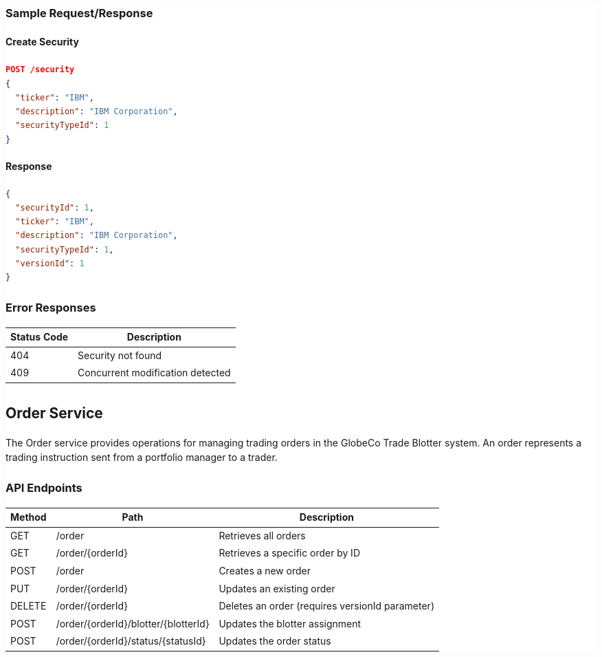 ### Sample Request/Response

#### Create Security
```json
POST /security
{
  "ticker": "IBM",
  "description": "IBM Corporation",
  "securityTypeId": 1
}
```

#### Response
```json
{
  "securityId": 1,
  "ticker": "IBM",
  "description": "IBM Corporation",
  "securityTypeId": 1,
  "versionId": 1
}
```

### Error Responses

| Status Code | Description |
|-------------|-------------|
| 404 | Security not found |
| 409 | Concurrent modification detected |

## Order Service

The Order service provides operations for managing trading orders in the GlobeCo Trade Blotter system. An order represents a trading instruction sent from a portfolio manager to a trader.

### API Endpoints

| Method | Path | Description |
|--------|------|-------------|
| GET | /order | Retrieves all orders |
| GET | /order/{orderId} | Retrieves a specific order by ID |
| POST | /order | Creates a new order |
| PUT | /order/{orderId} | Updates an existing order |
| DELETE | /order/{orderId} | Deletes an order (requires versionId parameter) |
| POST | /order/{orderId}/blotter/{blotterId} | Updates the blotter assignment |
| POST | /order/{orderId}/status/{statusId} | Updates the order status |
